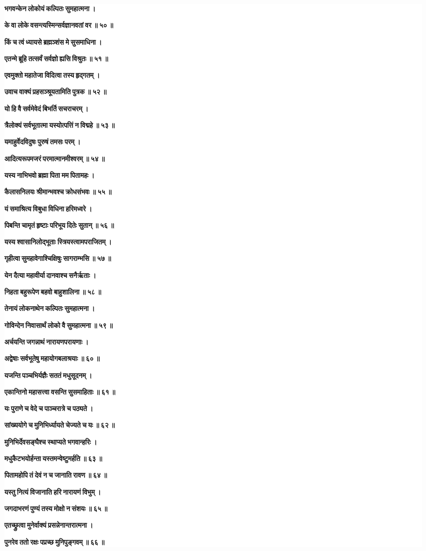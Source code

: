 **भगवन्केन लोकोयं कल्पितः सुमहात्मना ।**

**के वा लोके वसन्त्यस्मिन्सर्वज्ञानवतां वर ॥ ५० ॥**

**किं च त्वं ध्यायसे ब्रह्मञ्शंस मे सुसमाधिना ।**

**एतन्मे ब्रूहि तत्सर्वं सर्वज्ञो ह्यसि विश्रुतः ॥ ५१ ॥**

**एवमुक्तो महातेजा विदित्वा तस्य हृद्गतम् ।**

**उवाच वाक्यं प्रहसञ्श्रूयतामिति पुत्रक ॥ ५२ ॥**

**यो हि वै सर्वमेवेदं बिभर्ति सचराचरम् ।**

**त्रैलोक्यं सर्वभूतात्मा यस्योत्पत्तिं न विद्महे ॥ ५३ ॥**

**यमाहुर्वेदविदुषः पुरुषं तमसः परम् ।**

**आदित्यरूपमजरं परमात्मानमीश्वरम् ॥ ५४ ॥**

**यस्य नाभिभवो ब्रह्मा पिता मम पितामहः ।**

**कैलासनिलयः श्रीमान्भवश्च क्रोधसंभवः ॥ ५५ ॥**

**यं समाश्रित्य विबुधा विधिना हरिमध्वरे ।**

**पिबन्ति चामृतं हृष्टाः परिभूय दितेः सुतान् ॥ ५६ ॥**

**यस्य श्वासानिलोद्भूताः स्त्रियस्त्वामपराजितम् ।**

**गृहीत्वा सुमहावेगाश्चिक्षिषुः सागराम्भसि ॥ ५७ ॥**

**येन दैत्या महावीर्या दानवाश्च सनैर्ऋताः ।**

**निहता बहुरूपेण बहवो बाहुशालिना ॥ ५८ ॥**

**तेनायं लोकनाथेन कल्पितः सुमहात्मना ।**

**गोविन्देन निवासार्थं लोको वै सुमहात्मना ॥ ५९ ॥**

**अर्चयन्ति जगन्नाथं नारायणपरायणाः ।**

**अद्वेषाः सर्वभूतेषु महायोगबलाश्रयाः ॥ ६० ॥**

**यजन्ति पञ्चभिर्यज्ञैः सततं मधुसूदनम् ।**

**एकान्तिनो महासत्त्वा वसन्ति सुसमाहिताः ॥ ६१ ॥**

**यः पुराणे च वेदे च पाञ्चरात्रे च पठ्यते ।**

**सांख्ययोगे च मुनिभिर्ध्यायते चेज्यते च यः ॥ ६२ ॥**

**मुनिभिर्देवसङ्घैश्च स्थाप्यते भगवान्हरिः ।**

**मधुकैटभयोर्हन्ता यस्तमन्वेष्टुमर्हति ॥ ६३ ॥**

**पितामहोपि तं देवं न च जानाति रावण ॥ ६४ ॥**

**यस्तु नित्यं विजानाति हरि नारायणं विभुम् ।**

**जगदाभरणं पुण्यं तस्य मोक्षो न संशयः ॥ ६५ ॥**

**एतच्छ्रुत्वा मुनेर्वाक्यं प्रसन्नेनान्तरात्मना ।**

**पुनरेव ततो रक्षः पप्रच्छ मुनिपुङ्गवम् ॥ ६६ ॥**

